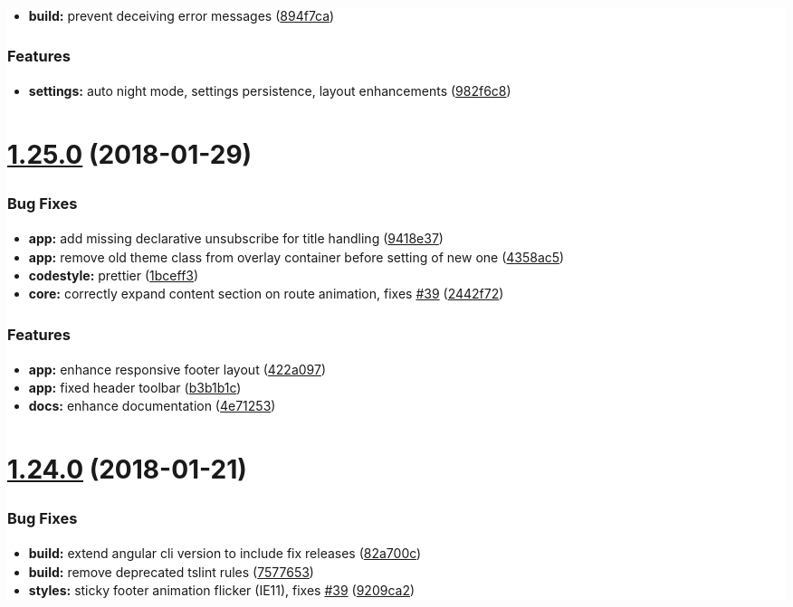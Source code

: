 * **build:** prevent deceiving error messages ([894f7ca](https://github.com/tomastrajan/at-consulting/commit/894f7ca))


### Features

* **settings:** auto night mode, settings persistence, layout enhancements ([982f6c8](https://github.com/tomastrajan/at-consulting/commit/982f6c8))



<a name="1.25.0"></a>
# [1.25.0](https://github.com/tomastrajan/at-consulting/compare/v1.24.0...v1.25.0) (2018-01-29)


### Bug Fixes

* **app:** add missing declarative unsubscribe for title handling ([9418e37](https://github.com/tomastrajan/at-consulting/commit/9418e37))
* **app:** remove old theme class from overlay container before setting of new one ([4358ac5](https://github.com/tomastrajan/at-consulting/commit/4358ac5))
* **codestyle:** prettier ([1bceff3](https://github.com/tomastrajan/at-consulting/commit/1bceff3))
* **core:** correctly expand content section on route animation, fixes [#39](https://github.com/tomastrajan/at-consulting/issues/39) ([2442f72](https://github.com/tomastrajan/at-consulting/commit/2442f72))


### Features

* **app:** enhance responsive footer layout ([422a097](https://github.com/tomastrajan/at-consulting/commit/422a097))
* **app:** fixed header toolbar ([b3b1b1c](https://github.com/tomastrajan/at-consulting/commit/b3b1b1c))
* **docs:** enhance documentation ([4e71253](https://github.com/tomastrajan/at-consulting/commit/4e71253))



<a name="1.24.0"></a>
# [1.24.0](https://github.com/tomastrajan/at-consulting/compare/v1.23.2...v1.24.0) (2018-01-21)


### Bug Fixes

* **build:** extend angular cli version to include fix releases ([82a700c](https://github.com/tomastrajan/at-consulting/commit/82a700c))
* **build:** remove deprecated tslint rules ([7577653](https://github.com/tomastrajan/at-consulting/commit/7577653))
* **styles:** sticky footer animation flicker (IE11), fixes [#39](https://github.com/tomastrajan/at-consulting/issues/39) ([9209ca2](https://github.com/tomastrajan/at-consulting/commit/9209ca2))

